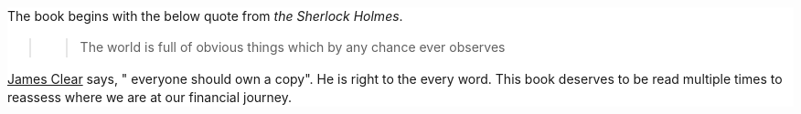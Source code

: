 The book begins with the below quote from _the Sherlock Holmes_.

> > The world is full of obvious things which by any chance ever observes

[James Clear](https://jamesclear.com/about) says, " everyone should own a copy". He is right to the every word. This book deserves to be read multiple times to reassess where we are at our financial journey.
